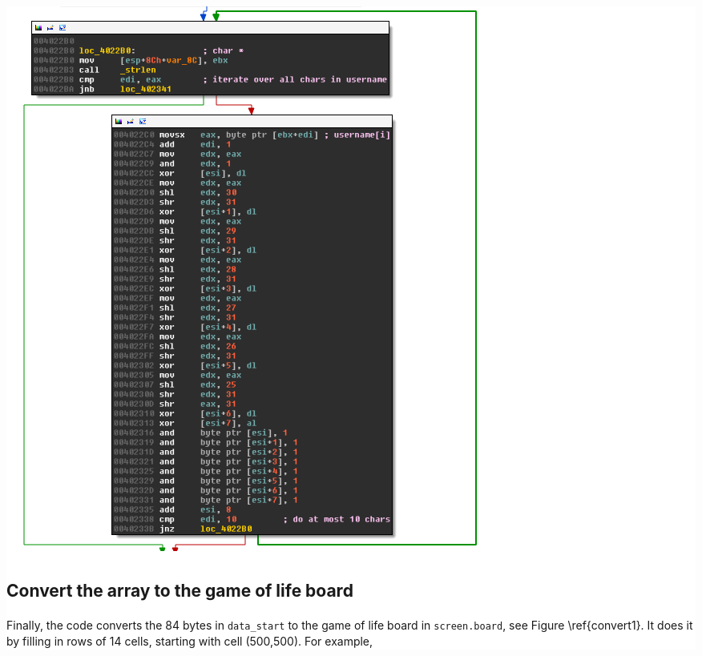 ![Applying the username \label{username1}](images/username1.png)

## Convert the array to the game of life board
Finally, the code converts the 84 bytes in ``data_start`` to the game of life board in ``screen.board``, see Figure \ref{convert1}. It does it by filling in rows of 14 cells, starting with cell (500,500). For example, 

